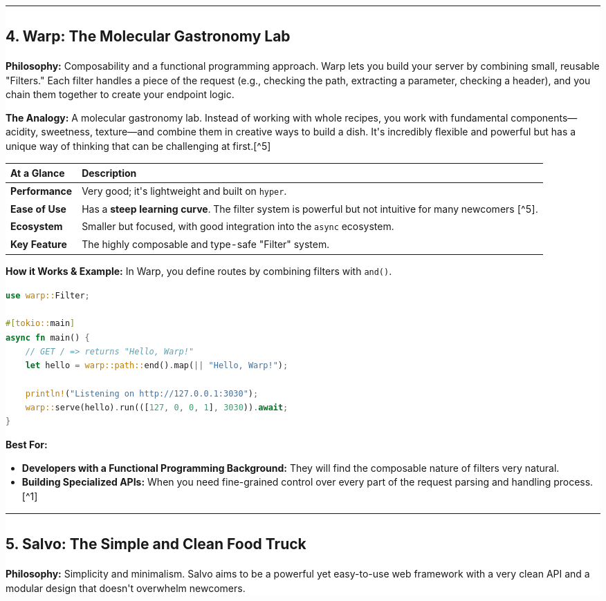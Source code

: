 ***

## 4. Warp: The Molecular Gastronomy Lab

**Philosophy:** Composability and a functional programming approach. Warp lets you build your server by combining small, reusable "Filters." Each filter handles a piece of the request (e.g., checking the path, extracting a parameter, checking a header), and you chain them together to create your endpoint logic.

**The Analogy:** A molecular gastronomy lab. Instead of working with whole recipes, you work with fundamental components—acidity, sweetness, texture—and combine them in creative ways to build a dish. It's incredibly flexible and powerful but has a unique way of thinking that can be challenging at first.[^5]


| At a Glance | Description |
| :-- | :-- |
| **Performance** | Very good; it's lightweight and built on `hyper`. |
| **Ease of Use** | Has a **steep learning curve**. The filter system is powerful but not intuitive for many newcomers [^5]. |
| **Ecosystem** | Smaller but focused, with good integration into the `async` ecosystem. |
| **Key Feature** | The highly composable and type-safe "Filter" system. |

**How it Works \& Example:**
In Warp, you define routes by combining filters with `and()`.

```rust
use warp::Filter;

#[tokio::main]
async fn main() {
    // GET / => returns "Hello, Warp!"
    let hello = warp::path::end().map(|| "Hello, Warp!");

    println!("Listening on http://127.0.0.1:3030");
    warp::serve(hello).run(([127, 0, 0, 1], 3030)).await;
}
```

**Best For:**

* **Developers with a Functional Programming Background:** They will find the composable nature of filters very natural.
* **Building Specialized APIs:** When you need fine-grained control over every part of the request parsing and handling process.[^1]

***

## 5. Salvo: The Simple and Clean Food Truck

**Philosophy:** Simplicity and minimalism. Salvo aims to be a powerful yet easy-to-use web framework with a very clean API and a modular design that doesn't overwhelm newcomers.
